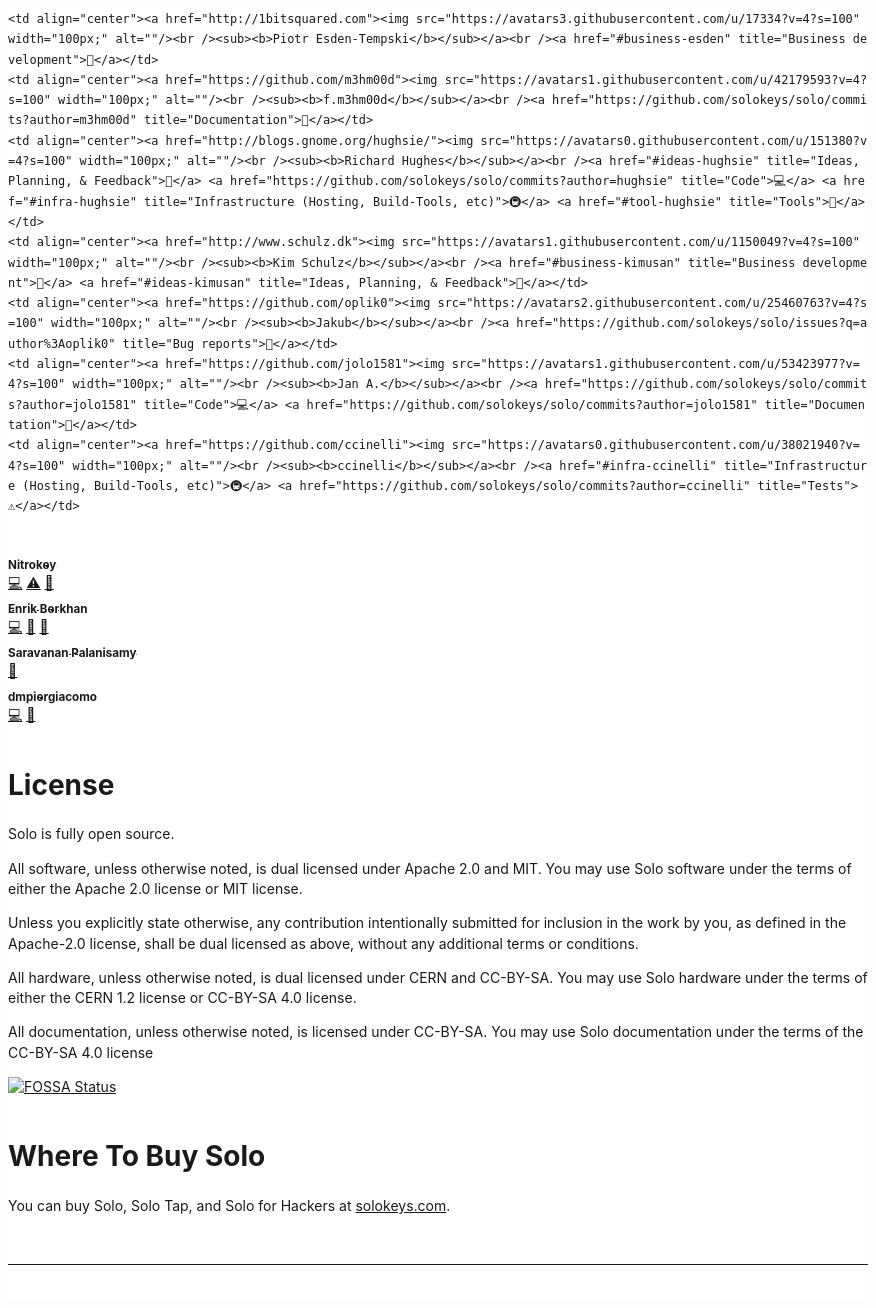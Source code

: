     <td align="center"><a href="http://1bitsquared.com"><img src="https://avatars3.githubusercontent.com/u/17334?v=4?s=100" width="100px;" alt=""/><br /><sub><b>Piotr Esden-Tempski</b></sub></a><br /><a href="#business-esden" title="Business development">💼</a></td>
    <td align="center"><a href="https://github.com/m3hm00d"><img src="https://avatars1.githubusercontent.com/u/42179593?v=4?s=100" width="100px;" alt=""/><br /><sub><b>f.m3hm00d</b></sub></a><br /><a href="https://github.com/solokeys/solo/commits?author=m3hm00d" title="Documentation">📖</a></td>
    <td align="center"><a href="http://blogs.gnome.org/hughsie/"><img src="https://avatars0.githubusercontent.com/u/151380?v=4?s=100" width="100px;" alt=""/><br /><sub><b>Richard Hughes</b></sub></a><br /><a href="#ideas-hughsie" title="Ideas, Planning, & Feedback">🤔</a> <a href="https://github.com/solokeys/solo/commits?author=hughsie" title="Code">💻</a> <a href="#infra-hughsie" title="Infrastructure (Hosting, Build-Tools, etc)">🚇</a> <a href="#tool-hughsie" title="Tools">🔧</a></td>
    <td align="center"><a href="http://www.schulz.dk"><img src="https://avatars1.githubusercontent.com/u/1150049?v=4?s=100" width="100px;" alt=""/><br /><sub><b>Kim Schulz</b></sub></a><br /><a href="#business-kimusan" title="Business development">💼</a> <a href="#ideas-kimusan" title="Ideas, Planning, & Feedback">🤔</a></td>
    <td align="center"><a href="https://github.com/oplik0"><img src="https://avatars2.githubusercontent.com/u/25460763?v=4?s=100" width="100px;" alt=""/><br /><sub><b>Jakub</b></sub></a><br /><a href="https://github.com/solokeys/solo/issues?q=author%3Aoplik0" title="Bug reports">🐛</a></td>
    <td align="center"><a href="https://github.com/jolo1581"><img src="https://avatars1.githubusercontent.com/u/53423977?v=4?s=100" width="100px;" alt=""/><br /><sub><b>Jan A.</b></sub></a><br /><a href="https://github.com/solokeys/solo/commits?author=jolo1581" title="Code">💻</a> <a href="https://github.com/solokeys/solo/commits?author=jolo1581" title="Documentation">📖</a></td>
    <td align="center"><a href="https://github.com/ccinelli"><img src="https://avatars0.githubusercontent.com/u/38021940?v=4?s=100" width="100px;" alt=""/><br /><sub><b>ccinelli</b></sub></a><br /><a href="#infra-ccinelli" title="Infrastructure (Hosting, Build-Tools, etc)">🚇</a> <a href="https://github.com/solokeys/solo/commits?author=ccinelli" title="Tests">⚠️</a></td>
  </tr>
  <tr>
    <td align="center"><a href="https://www.nitrokey.com"><img src="https://avatars1.githubusercontent.com/u/9438831?v=4?s=100" width="100px;" alt=""/><br /><sub><b>Nitrokey</b></sub></a><br /><a href="https://github.com/solokeys/solo/commits?author=Nitrokey" title="Code">💻</a> <a href="https://github.com/solokeys/solo/commits?author=Nitrokey" title="Tests">⚠️</a> <a href="#ideas-Nitrokey" title="Ideas, Planning, & Feedback">🤔</a></td>
    <td align="center"><a href="https://github.com/enrikb"><img src="https://avatars.githubusercontent.com/u/1910914?v=4?s=100" width="100px;" alt=""/><br /><sub><b>Enrik Berkhan</b></sub></a><br /><a href="https://github.com/solokeys/solo/commits?author=enrikb" title="Code">💻</a> <a href="#maintenance-enrikb" title="Maintenance">🚧</a> <a href="#ideas-enrikb" title="Ideas, Planning, & Feedback">🤔</a></td>
    <td align="center"><a href="https://github.com/saravanan30erd"><img src="https://avatars.githubusercontent.com/u/17641354?v=4?s=100" width="100px;" alt=""/><br /><sub><b>Saravanan Palanisamy</b></sub></a><br /><a href="https://github.com/solokeys/solo/commits?author=saravanan30erd" title="Documentation">📖</a></td>
    <td align="center"><a href="https://github.com/dmpiergiacomo"><img src="https://avatars.githubusercontent.com/u/15999043?v=4?s=100" width="100px;" alt=""/><br /><sub><b>dmpiergiacomo</b></sub></a><br /><a href="https://github.com/solokeys/solo/commits?author=dmpiergiacomo" title="Code">💻</a> <a href="https://github.com/solokeys/solo/issues?q=author%3Admpiergiacomo" title="Bug reports">🐛</a></td>
  </tr>
</table>







# License

Solo is fully open source.

All software, unless otherwise noted, is dual licensed under Apache 2.0 and MIT.
You may use Solo software under the terms of either the Apache 2.0 license or MIT license.

Unless you explicitly state otherwise, any contribution intentionally submitted for inclusion in the work by you, as defined in the Apache-2.0 license, shall be dual licensed as above, without any additional terms or conditions.

All hardware, unless otherwise noted, is dual licensed under CERN and CC-BY-SA.
You may use Solo hardware under the terms of either the CERN 1.2 license or CC-BY-SA 4.0 license.

All documentation, unless otherwise noted, is licensed under CC-BY-SA.
You may use Solo documentation under the terms of the CC-BY-SA 4.0 license


[![FOSSA Status](https://app.fossa.io/api/projects/git%2Bgithub.com%2Fsolokeys%2Fsolo.svg?type=large)](https://app.fossa.io/projects/git%2Bgithub.com%2Fsolokeys%2Fsolo?ref=badge_large)

# Where To Buy Solo

You can buy Solo, Solo Tap, and Solo for Hackers at [solokeys.com](https://solokeys.com).

<br/>
<hr/>
<br/>
